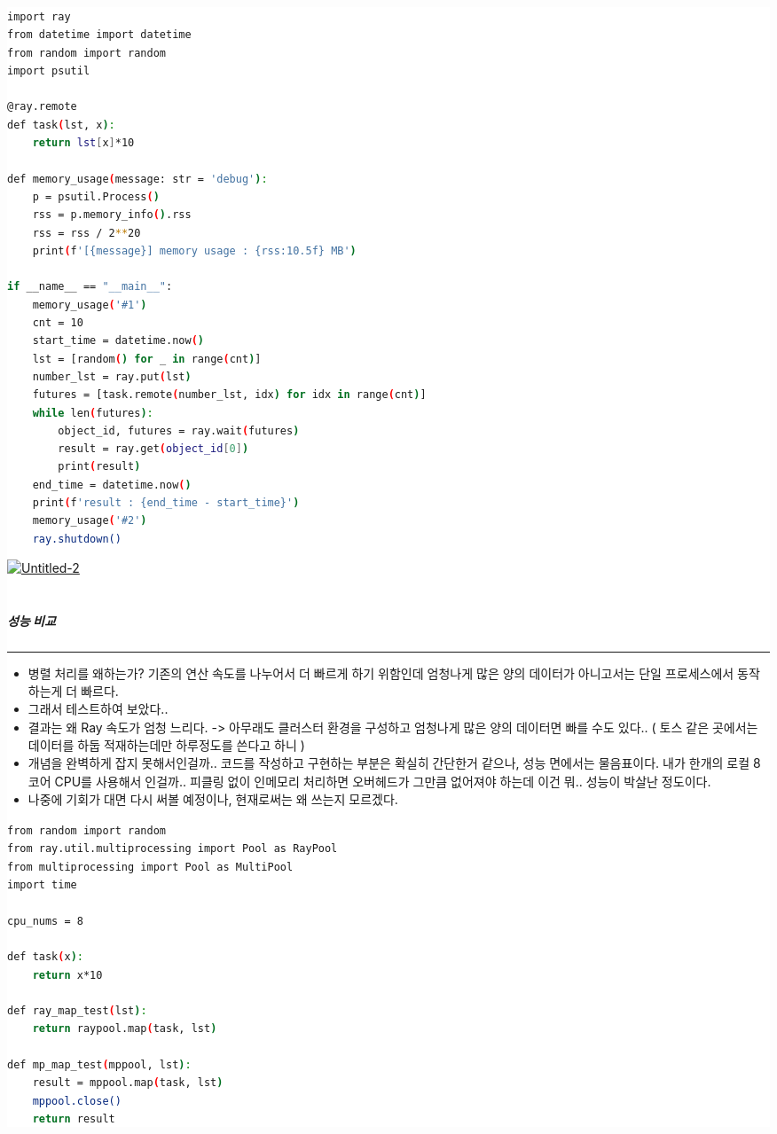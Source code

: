 ```bash
import ray
from datetime import datetime
from random import random
import psutil

@ray.remote
def task(lst, x):
    return lst[x]*10

def memory_usage(message: str = 'debug'):
    p = psutil.Process()
    rss = p.memory_info().rss
    rss = rss / 2**20
    print(f'[{message}] memory usage : {rss:10.5f} MB')

if __name__ == "__main__":
    memory_usage('#1')
    cnt = 10
    start_time = datetime.now()
    lst = [random() for _ in range(cnt)]
    number_lst = ray.put(lst)
    futures = [task.remote(number_lst, idx) for idx in range(cnt)]
    while len(futures):
        object_id, futures = ray.wait(futures)
        result = ray.get(object_id[0])
        print(result)
    end_time = datetime.now()
    print(f'result : {end_time - start_time}')
    memory_usage('#2')
    ray.shutdown()
```

<a href="https://ibb.co/ZJnjQKx"><img src="https://i.ibb.co/sP0fTQq/Untitled-2.png" alt="Untitled-2" border="0"></a><br /><a target='_blank' href='https://usefulwebtool.com/convert-text-to-binary'></a><br />

##### 성능 비교
---
- 병렬 처리를 왜하는가? 기존의 연산 속도를 나누어서 더 빠르게 하기 위함인데 엄청나게 많은 양의 데이터가 아니고서는 단일 프로세스에서 동작하는게 더 빠르다.
- 그래서 테스트하여 보았다..
- 결과는 왜 Ray 속도가 엄청 느리다. -> 아무래도 클러스터 환경을 구성하고 엄청나게 많은 양의 데이터면 빠를 수도 있다.. ( 토스 같은 곳에서는 데이터를 하둡 적재하는데만 하루정도를 쓴다고 하니 )
- 개념을 완벽하게 잡지 못해서인걸까.. 코드를 작성하고 구현하는 부분은 확실히 간단한거 같으나, 성능 면에서는 물음표이다. 내가 한개의 로컬 8코어 CPU를 사용해서 인걸까.. 피클링 없이 인메모리 처리하면 오버헤드가 그만큼 없어져야 하는데 이건 뭐.. 성능이 박살난 정도이다.
- 나중에 기회가 대면 다시 써볼 예정이나, 현재로써는 왜 쓰는지 모르겠다.

```bash
from random import random
from ray.util.multiprocessing import Pool as RayPool
from multiprocessing import Pool as MultiPool
import time

cpu_nums = 8

def task(x):
    return x*10

def ray_map_test(lst):
    return raypool.map(task, lst)

def mp_map_test(mppool, lst):
    result = mppool.map(task, lst)
    mppool.close()
    return result

```